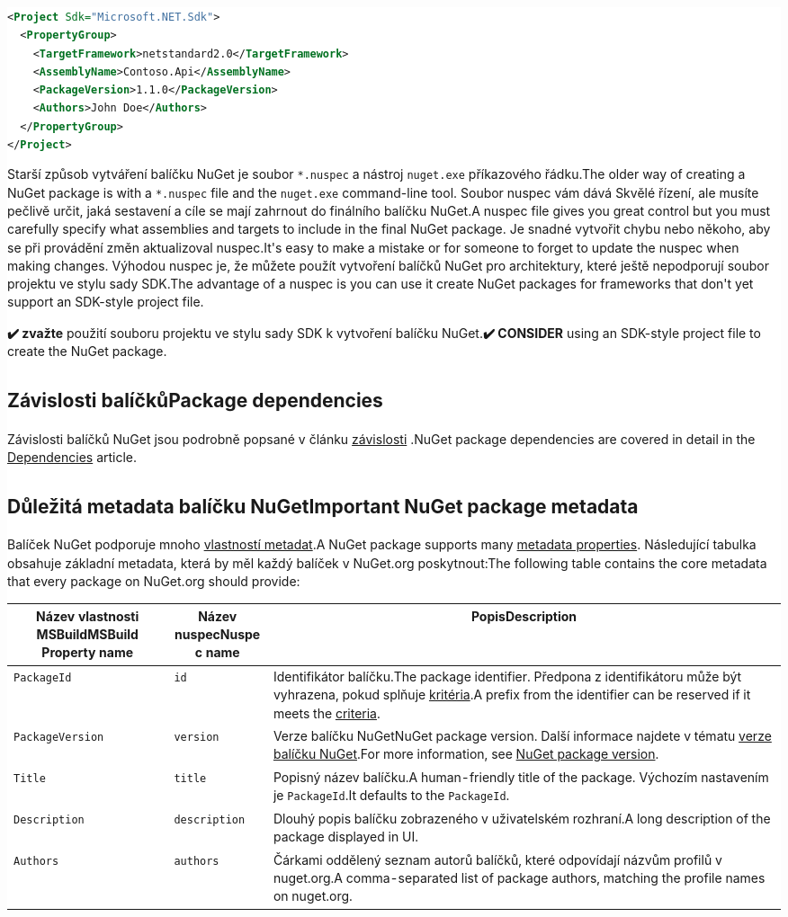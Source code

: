 ```xml
<Project Sdk="Microsoft.NET.Sdk">
  <PropertyGroup>
    <TargetFramework>netstandard2.0</TargetFramework>
    <AssemblyName>Contoso.Api</AssemblyName>
    <PackageVersion>1.1.0</PackageVersion>
    <Authors>John Doe</Authors>
  </PropertyGroup>
</Project>
```

<span data-ttu-id="cded3-113">Starší způsob vytváření balíčku NuGet je soubor `*.nuspec` a nástroj `nuget.exe` příkazového řádku.</span><span class="sxs-lookup"><span data-stu-id="cded3-113">The older way of creating a NuGet package is with a `*.nuspec` file and the `nuget.exe` command-line tool.</span></span> <span data-ttu-id="cded3-114">Soubor nuspec vám dává Skvělé řízení, ale musíte pečlivě určit, jaká sestavení a cíle se mají zahrnout do finálního balíčku NuGet.</span><span class="sxs-lookup"><span data-stu-id="cded3-114">A nuspec file gives you great control but you must carefully specify what assemblies and targets to include in the final NuGet package.</span></span> <span data-ttu-id="cded3-115">Je snadné vytvořit chybu nebo někoho, aby se při provádění změn aktualizoval nuspec.</span><span class="sxs-lookup"><span data-stu-id="cded3-115">It's easy to make a mistake or for someone to forget to update the nuspec when making changes.</span></span> <span data-ttu-id="cded3-116">Výhodou nuspec je, že můžete použít vytvoření balíčků NuGet pro architektury, které ještě nepodporují soubor projektu ve stylu sady SDK.</span><span class="sxs-lookup"><span data-stu-id="cded3-116">The advantage of a nuspec is you can use it create NuGet packages for frameworks that don't yet support an SDK-style project file.</span></span>

<span data-ttu-id="cded3-117">**✔️ zvažte** použití souboru projektu ve stylu sady SDK k vytvoření balíčku NuGet.</span><span class="sxs-lookup"><span data-stu-id="cded3-117">**✔️ CONSIDER** using an SDK-style project file to create the NuGet package.</span></span>

## <a name="package-dependencies"></a><span data-ttu-id="cded3-118">Závislosti balíčků</span><span class="sxs-lookup"><span data-stu-id="cded3-118">Package dependencies</span></span>

<span data-ttu-id="cded3-119">Závislosti balíčků NuGet jsou podrobně popsané v článku [závislosti](./dependencies.md) .</span><span class="sxs-lookup"><span data-stu-id="cded3-119">NuGet package dependencies are covered in detail in the [Dependencies](./dependencies.md) article.</span></span>

## <a name="important-nuget-package-metadata"></a><span data-ttu-id="cded3-120">Důležitá metadata balíčku NuGet</span><span class="sxs-lookup"><span data-stu-id="cded3-120">Important NuGet package metadata</span></span>

<span data-ttu-id="cded3-121">Balíček NuGet podporuje mnoho [vlastností metadat](/nuget/reference/nuspec).</span><span class="sxs-lookup"><span data-stu-id="cded3-121">A NuGet package supports many [metadata properties](/nuget/reference/nuspec).</span></span> <span data-ttu-id="cded3-122">Následující tabulka obsahuje základní metadata, která by měl každý balíček v NuGet.org poskytnout:</span><span class="sxs-lookup"><span data-stu-id="cded3-122">The following table contains the core metadata that every package on NuGet.org should provide:</span></span>

| <span data-ttu-id="cded3-123">Název vlastnosti MSBuild</span><span class="sxs-lookup"><span data-stu-id="cded3-123">MSBuild Property name</span></span>              | <span data-ttu-id="cded3-124">Název nuspec</span><span class="sxs-lookup"><span data-stu-id="cded3-124">Nuspec name</span></span>              | <span data-ttu-id="cded3-125">Popis</span><span class="sxs-lookup"><span data-stu-id="cded3-125">Description</span></span>  |
| ---------------------------------- | ------------------------ | ------------ |
| `PackageId`                        | `id`                       | <span data-ttu-id="cded3-126">Identifikátor balíčku.</span><span class="sxs-lookup"><span data-stu-id="cded3-126">The package identifier.</span></span> <span data-ttu-id="cded3-127">Předpona z identifikátoru může být vyhrazena, pokud splňuje [kritéria](/nuget/reference/id-prefix-reservation).</span><span class="sxs-lookup"><span data-stu-id="cded3-127">A prefix from the identifier can be reserved if it meets the [criteria](/nuget/reference/id-prefix-reservation).</span></span> |
| `PackageVersion`                   | `version`                  | <span data-ttu-id="cded3-128">Verze balíčku NuGet</span><span class="sxs-lookup"><span data-stu-id="cded3-128">NuGet package version.</span></span> <span data-ttu-id="cded3-129">Další informace najdete v tématu [verze balíčku NuGet](./versioning.md#nuget-package-version).</span><span class="sxs-lookup"><span data-stu-id="cded3-129">For more information, see [NuGet package version](./versioning.md#nuget-package-version).</span></span>             |
| `Title`                            | `title`                    | <span data-ttu-id="cded3-130">Popisný název balíčku.</span><span class="sxs-lookup"><span data-stu-id="cded3-130">A human-friendly title of the package.</span></span> <span data-ttu-id="cded3-131">Výchozím nastavením je `PackageId`.</span><span class="sxs-lookup"><span data-stu-id="cded3-131">It defaults to the `PackageId`.</span></span>             |
| `Description`                      | `description`              | <span data-ttu-id="cded3-132">Dlouhý popis balíčku zobrazeného v uživatelském rozhraní.</span><span class="sxs-lookup"><span data-stu-id="cded3-132">A long description of the package displayed in UI.</span></span>             |
| `Authors`                          | `authors`                  | <span data-ttu-id="cded3-133">Čárkami oddělený seznam autorů balíčků, které odpovídají názvům profilů v nuget.org.</span><span class="sxs-lookup"><span data-stu-id="cded3-133">A comma-separated list of package authors, matching the profile names on nuget.org.</span></span>             |